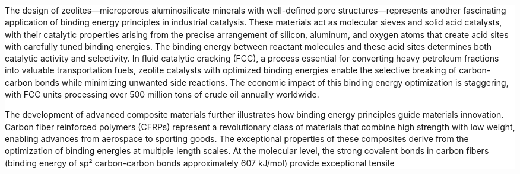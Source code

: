 The design of zeolites—microporous aluminosilicate minerals with well-defined pore structures—represents another fascinating application of binding energy principles in industrial catalysis. These materials act as molecular sieves and solid acid catalysts, with their catalytic properties arising from the precise arrangement of silicon, aluminum, and oxygen atoms that create acid sites with carefully tuned binding energies. The binding energy between reactant molecules and these acid sites determines both catalytic activity and selectivity. In fluid catalytic cracking (FCC), a process essential for converting heavy petroleum fractions into valuable transportation fuels, zeolite catalysts with optimized binding energies enable the selective breaking of carbon-carbon bonds while minimizing unwanted side reactions. The economic impact of this binding energy optimization is staggering, with FCC units processing over 500 million tons of crude oil annually worldwide.

The development of advanced composite materials further illustrates how binding energy principles guide materials innovation. Carbon fiber reinforced polymers (CFRPs) represent a revolutionary class of materials that combine high strength with low weight, enabling advances from aerospace to sporting goods. The exceptional properties of these composites derive from the optimization of binding energies at multiple length scales. At the molecular level, the strong covalent bonds in carbon fibers (binding energy of sp² carbon-carbon bonds approximately 607 kJ/mol) provide exceptional tensile